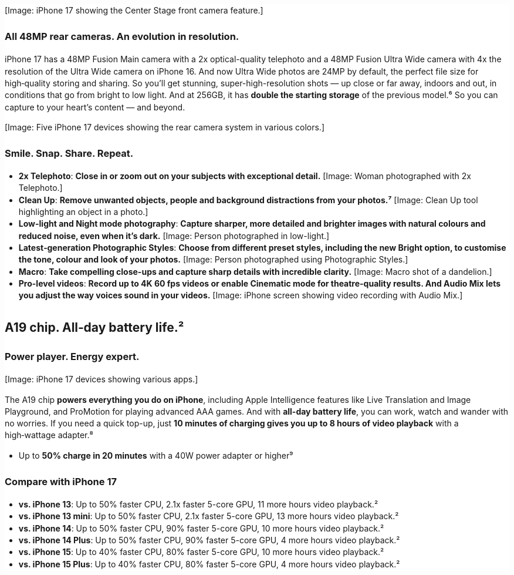 [Image: iPhone 17 showing the Center Stage front camera feature.]

### All 48MP rear cameras. An evolution in resolution.

iPhone 17 has a 48MP Fusion Main camera with a 2x optical-quality telephoto and a 48MP Fusion Ultra Wide camera with 4x the resolution of the Ultra Wide camera on iPhone 16. And now Ultra Wide photos are 24MP by default, the perfect file size for high‑quality storing and sharing. So you’ll get stunning, super-high-resolution shots — up close or far away, indoors and out, in conditions that go from bright to low light. And at 256GB, it has **double the starting storage** of the previous model.⁶ So you can capture to your heart’s content — and beyond.

[Image: Five iPhone 17 devices showing the rear camera system in various colors.]

### Smile. Snap. Share. Repeat.

* **2x Telephoto**: **Close in or zoom out on your subjects with exceptional detail.** [Image: Woman photographed with 2x Telephoto.]
* **Clean Up**: **Remove unwanted objects, people and background distractions from your photos.⁷** [Image: Clean Up tool highlighting an object in a photo.]
* **Low-light and Night mode photography**: **Capture sharper, more detailed and brighter images with natural colours and reduced noise, even when it’s dark.** [Image: Person photographed in low-light.]
* **Latest‑generation Photographic Styles**: **Choose from different preset styles, including the new Bright option, to customise the tone, colour and look of your photos.** [Image: Person photographed using Photographic Styles.]
* **Macro**: **Take compelling close-ups and capture sharp details with incredible clarity.** [Image: Macro shot of a dandelion.]
* **Pro-level videos**: **Record up to 4K 60 fps videos or enable Cinematic mode for theatre-quality results. And Audio Mix lets you adjust the way voices sound in your videos.** [Image: iPhone screen showing video recording with Audio Mix.]

## A19 chip. All‑day battery life.²

### Power player. Energy expert.

[Image: iPhone 17 devices showing various apps.]

The A19 chip **powers everything you do on iPhone**, including Apple Intelligence features like Live Translation and Image Playground, and ProMotion for playing advanced AAA games. And with **all-day battery life**, you can work, watch and wander with no worries. If you need a quick top-up, just **10 minutes of charging gives you up to 8 hours of video playback** with a high‑wattage adapter.⁸

* Up to **50% charge in 20 minutes** with a 40W power adapter or higher⁹

### Compare with iPhone 17

* **vs. iPhone 13**: Up to 50% faster CPU, 2.1x faster 5-core GPU, 11 more hours video playback.²
* **vs. iPhone 13 mini**: Up to 50% faster CPU, 2.1x faster 5-core GPU, 13 more hours video playback.²
* **vs. iPhone 14**: Up to 50% faster CPU, 90% faster 5-core GPU, 10 more hours video playback.²
* **vs. iPhone 14 Plus**: Up to 50% faster CPU, 90% faster 5-core GPU, 4 more hours video playback.²
* **vs. iPhone 15**: Up to 40% faster CPU, 80% faster 5-core GPU, 10 more hours video playback.²
* **vs. iPhone 15 Plus**: Up to 40% faster CPU, 80% faster 5-core GPU, 4 more hours video playback.²
